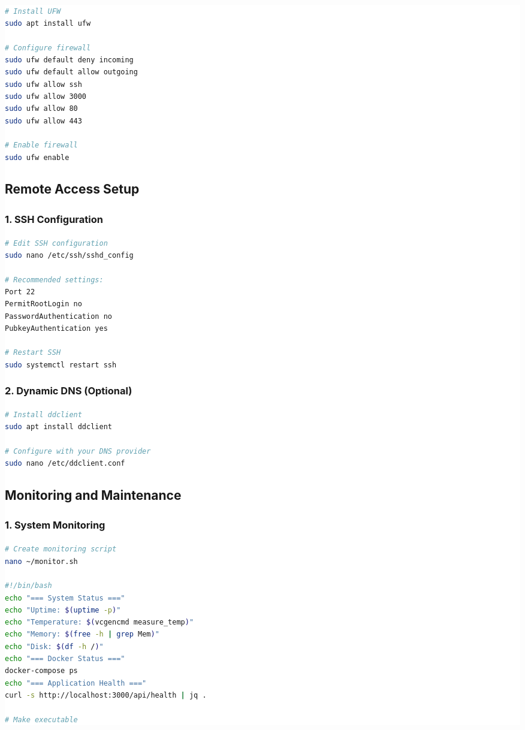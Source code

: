 ```bash
# Install UFW
sudo apt install ufw

# Configure firewall
sudo ufw default deny incoming
sudo ufw default allow outgoing
sudo ufw allow ssh
sudo ufw allow 3000
sudo ufw allow 80
sudo ufw allow 443

# Enable firewall
sudo ufw enable
```

## Remote Access Setup

### 1. SSH Configuration

```bash
# Edit SSH configuration
sudo nano /etc/ssh/sshd_config

# Recommended settings:
Port 22
PermitRootLogin no
PasswordAuthentication no
PubkeyAuthentication yes

# Restart SSH
sudo systemctl restart ssh
```

### 2. Dynamic DNS (Optional)

```bash
# Install ddclient
sudo apt install ddclient

# Configure with your DNS provider
sudo nano /etc/ddclient.conf
```

## Monitoring and Maintenance

### 1. System Monitoring

```bash
# Create monitoring script
nano ~/monitor.sh

#!/bin/bash
echo "=== System Status ==="
echo "Uptime: $(uptime -p)"
echo "Temperature: $(vcgencmd measure_temp)"
echo "Memory: $(free -h | grep Mem)"
echo "Disk: $(df -h /)"
echo "=== Docker Status ==="
docker-compose ps
echo "=== Application Health ==="
curl -s http://localhost:3000/api/health | jq .

# Make executable
```